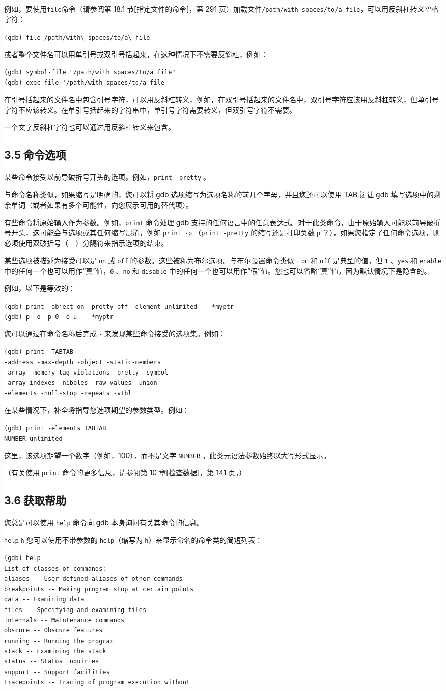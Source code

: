 例如，要使用`file`命令（请参阅第 18.1 节[指定文件的命令]，第 291 页）加载文件`/path/with spaces/to/a file`，可以用反斜杠转义空格字符：
```
(gdb) file /path/with\ spaces/to/a\ file
```
或者整个文件名可以用单引号或双引号括起来，在这种情况下不需要反斜杠，例如：
```
(gdb) symbol-file "/path/with spaces/to/a file"
(gdb) exec-file '/path/with spaces/to/a file'
```
在引号括起来的文件名中包含引号字符，可以用反斜杠转义，例如，在双引号括起来的文件名中，双引号字符应该用反斜杠转义，但单引号字符不应该转义。在单引号括起来的字符串中，单引号字符需要转义，但双引号字符不需要。

一个文字反斜杠字符也可以通过用反斜杠转义来包含。

## 3.5 命令选项

某些命令接受以前导破折号开头的选项。例如，`print -pretty` 。

与命令名称类似，如果缩写是明确的，您可以将 gdb 选项缩写为选项名称的前几个字母，并且您还可以使用 TAB 键让 gdb 填写选项中的剩余单词（或者如果有多个可能性，向您展示可用的替代项）。

有些命令将原始输入作为参数。例如，`print` 命令处理 gdb 支持的任何语言中的任意表达式。对于此类命令，由于原始输入可能以前导破折号开头，这可能会与选项或其任何缩写混淆，例如 `print -p` （`print -pretty` 的缩写还是打印负数 `p` ？），如果您指定了任何命令选项，则必须使用双破折号（`--`）分隔符来指示选项的结束。

某些选项被描述为接受可以是 `on` 或 `off` 的参数。这些被称为布尔选项。与布尔设置命令类似 - `on` 和 `off` 是典型的值，但 `1` 、`yes` 和 `enable` 中的任何一个也可以用作“真”值，`0` 、`no` 和 `disable` 中的任何一个也可以用作“假”值。您也可以省略“真”值，因为默认情况下是隐含的。

例如，以下是等效的：
```
(gdb) print -object on -pretty off -element unlimited -- *myptr
(gdb) p -o -p 0 -e u -- *myptr
```
您可以通过在命令名称后完成 `-` 来发现某些命令接受的选项集。例如：
```
(gdb) print -TABTAB
-address -max-depth -object -static-members
-array -memory-tag-violations -pretty -symbol
-array-indexes -nibbles -raw-values -union
-elements -null-stop -repeats -vtbl
```
在某些情况下，补全将指导您选项期望的参数类型。例如：
```
(gdb) print -elements TABTAB
NUMBER unlimited
```
这里，该选项期望一个数字（例如，100），而不是文字 `NUMBER` 。此类元语法参数始终以大写形式显示。

（有关使用 `print` 命令的更多信息，请参阅第 10 章[检查数据]，第 141 页。）

## 3.6 获取帮助

您总是可以使用 `help` 命令向 gdb 本身询问有关其命令的信息。

`help`
`h` 您可以使用不带参数的 `help`（缩写为 `h`）来显示命名的命令类的简短列表：
```
(gdb) help
List of classes of commands:
aliases -- User-defined aliases of other commands
breakpoints -- Making program stop at certain points
data -- Examining data
files -- Specifying and examining files
internals -- Maintenance commands
obscure -- Obscure features
running -- Running the program
stack -- Examining the stack
status -- Status inquiries
support -- Support facilities
tracepoints -- Tracing of program execution without
```